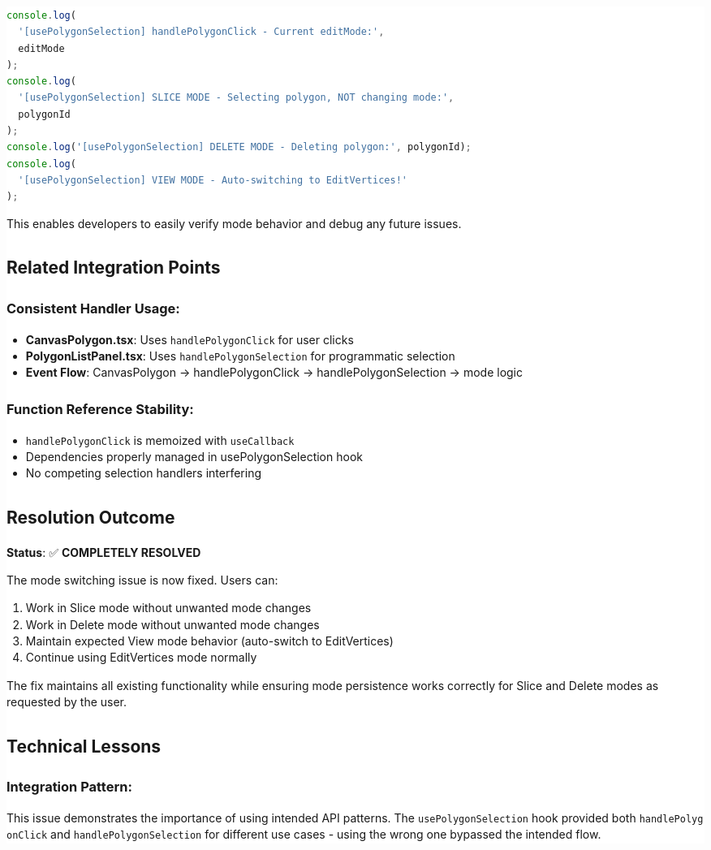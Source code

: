 ```typescript
console.log(
  '[usePolygonSelection] handlePolygonClick - Current editMode:',
  editMode
);
console.log(
  '[usePolygonSelection] SLICE MODE - Selecting polygon, NOT changing mode:',
  polygonId
);
console.log('[usePolygonSelection] DELETE MODE - Deleting polygon:', polygonId);
console.log(
  '[usePolygonSelection] VIEW MODE - Auto-switching to EditVertices!'
);
```

This enables developers to easily verify mode behavior and debug any future issues.

## Related Integration Points

### Consistent Handler Usage:

- **CanvasPolygon.tsx**: Uses `handlePolygonClick` for user clicks
- **PolygonListPanel.tsx**: Uses `handlePolygonSelection` for programmatic selection
- **Event Flow**: CanvasPolygon → handlePolygonClick → handlePolygonSelection → mode logic

### Function Reference Stability:

- `handlePolygonClick` is memoized with `useCallback`
- Dependencies properly managed in usePolygonSelection hook
- No competing selection handlers interfering

## Resolution Outcome

**Status**: ✅ **COMPLETELY RESOLVED**

The mode switching issue is now fixed. Users can:

1. Work in Slice mode without unwanted mode changes
2. Work in Delete mode without unwanted mode changes
3. Maintain expected View mode behavior (auto-switch to EditVertices)
4. Continue using EditVertices mode normally

The fix maintains all existing functionality while ensuring mode persistence works correctly for Slice and Delete modes as requested by the user.

## Technical Lessons

### Integration Pattern:

This issue demonstrates the importance of using intended API patterns. The `usePolygonSelection` hook provided both `handlePolygonClick` and `handlePolygonSelection` for different use cases - using the wrong one bypassed the intended flow.
